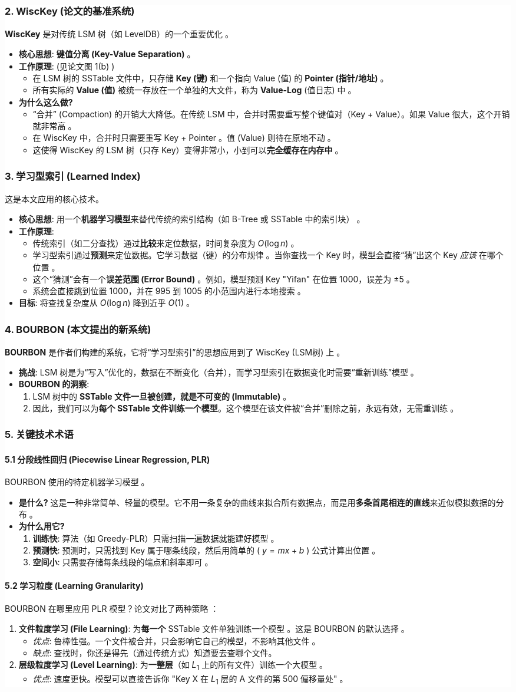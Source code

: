 ### 2. WiscKey (论文的基准系统)

**WiscKey** 是对传统 LSM 树（如 LevelDB）的一个重要优化 。

* **核心思想**: **键值分离 (Key-Value Separation)** 。
* **工作原理**: (见论文图 1(b) )
    * 在 LSM 树的 SSTable 文件中，只存储 **Key (键)** 和一个指向 Value (值) 的 **Pointer (指针/地址)** 。
    * 所有实际的 **Value (值)** 被统一存放在一个单独的大文件，称为 **Value-Log** (值日志) 中 。
* **为什么这么做?**
    * “合并” (Compaction) 的开销大大降低。在传统 LSM 中，合并时需要重写整个键值对（Key + Value）。如果 Value 很大，这个开销就非常高 。
    * 在 WiscKey 中，合并时只需要重写 Key + Pointer 。值 (Value) 则待在原地不动 。
    * 这使得 WiscKey 的 LSM 树（只存 Key）变得非常小，小到可以**完全缓存在内存中** 。

### 3. 学习型索引 (Learned Index)

这是本文应用的核心技术。

* **核心思想**: 用一个**机器学习模型**来替代传统的索引结构（如 B-Tree 或 SSTable 中的索引块） 。
* **工作原理**:
    * 传统索引（如二分查找）通过**比较**来定位数据，时间复杂度为 $O(\log n)$ 。
    * 学习型索引通过**预测**来定位数据。它学习数据（键）的分布规律 。当你查找一个 Key 时，模型会直接“猜”出这个 Key *应该* 在哪个位置 。
    * 这个“猜测”会有一个**误差范围 (Error Bound)** 。例如，模型预测 Key "Yifan" 在位置 1000，误差为 $\pm 5$ 。
    * 系统会直接跳到位置 1000，并在 995 到 1005 的小范围内进行本地搜索 。
* **目标**: 将查找复杂度从 $O(\log n)$ 降到近乎 $O(1)$ 。

### 4. BOURBON (本文提出的新系统)

**BOURBON** 是作者们构建的系统，它将“学习型索引”的思想应用到了 WiscKey (LSM树) 上 。

* **挑战**: LSM 树是为“写入”优化的，数据在不断变化（合并），而学习型索引在数据变化时需要“重新训练”模型 。
* **BOURBON 的洞察**:
    1.  LSM 树中的 **SSTable 文件一旦被创建，就是不可变的 (Immutable)** 。
    2.  因此，我们可以为**每个 SSTable 文件训练一个模型**。这个模型在该文件被“合并”删除之前，永远有效，无需重训练 。

### 5. 关键技术术语

#### 5.1 分段线性回归 (Piecewise Linear Regression, PLR)

BOURBON 使用的特定机器学习模型 。

* **是什么?** 这是一种非常简单、轻量的模型。它不用一条复杂的曲线来拟合所有数据点，而是用**多条首尾相连的直线**来近似模拟数据的分布 。
* **为什么用它?**
    1.  **训练快**: 算法（如 Greedy-PLR）只需扫描一遍数据就能建好模型 。
    2.  **预测快**: 预测时，只需找到 Key 属于哪条线段，然后用简单的 ( $y=mx+b$ ) 公式计算出位置 。
    3.  **空间小**: 只需要存储每条线段的端点和斜率即可 。

#### 5.2 学习粒度 (Learning Granularity)

BOURBON 在哪里应用 PLR 模型？论文对比了两种策略 ：

1.  **文件粒度学习 (File Learning)**: 为**每一个** SSTable 文件单独训练一个模型 。这是 BOURBON 的默认选择 。
    * *优点*: 鲁棒性强。一个文件被合并，只会影响它自己的模型，不影响其他文件 。
    * *缺点*: 查找时，你还是得先（通过传统方式）知道要去查哪个文件。
2.  **层级粒度学习 (Level Learning)**: 为**一整层**（如 $L_1$ 上的所有文件）训练一个大模型 。
    * *优点*: 速度更快。模型可以直接告诉你 "Key X 在 $L_1$ 层的 A 文件的第 500 偏移量处" 。